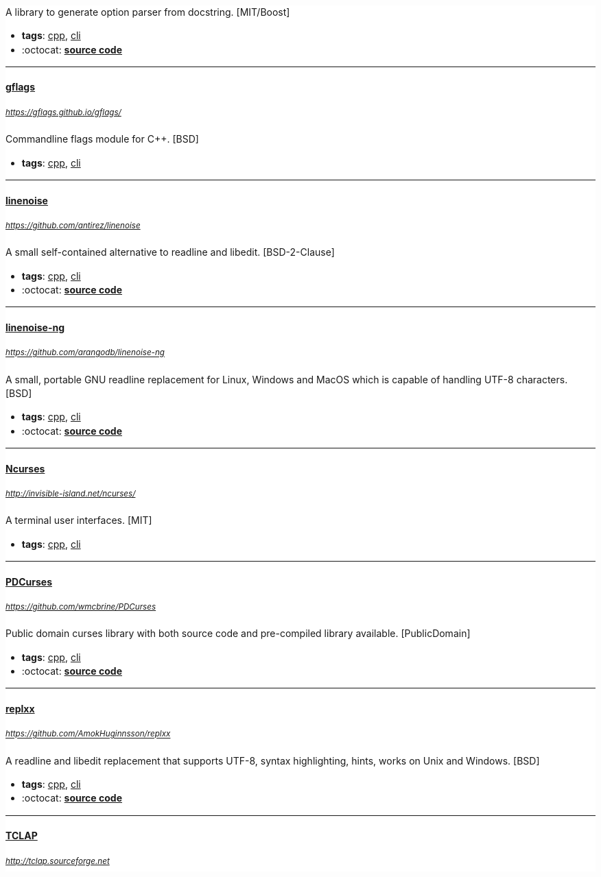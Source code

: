 A library to generate option parser from docstring. [MIT/Boost]
* **tags**: [cpp](../tagged/cpp.md), [cli](../tagged/cli.md)
* :octocat: **[source code](https://github.com/docopt/docopt.cpp)**
---
#### [gflags](https://gflags.github.io/gflags/)
_<sup>https://gflags.github.io/gflags/</sup>_

Commandline flags module for C++. [BSD]
* **tags**: [cpp](../tagged/cpp.md), [cli](../tagged/cli.md)
---
#### [linenoise](https://github.com/antirez/linenoise)
_<sup>https://github.com/antirez/linenoise</sup>_

A small self-contained alternative to readline and libedit. [BSD-2-Clause]
* **tags**: [cpp](../tagged/cpp.md), [cli](../tagged/cli.md)
* :octocat: **[source code](https://github.com/antirez/linenoise)**
---
#### [linenoise-ng](https://github.com/arangodb/linenoise-ng)
_<sup>https://github.com/arangodb/linenoise-ng</sup>_

A small, portable GNU readline replacement for Linux, Windows and MacOS which is capable of handling UTF-8 characters. [BSD]
* **tags**: [cpp](../tagged/cpp.md), [cli](../tagged/cli.md)
* :octocat: **[source code](https://github.com/arangodb/linenoise-ng)**
---
#### [Ncurses](http://invisible-island.net/ncurses/)
_<sup>http://invisible-island.net/ncurses/</sup>_

A terminal user interfaces. [MIT]
* **tags**: [cpp](../tagged/cpp.md), [cli](../tagged/cli.md)
---
#### [PDCurses](https://github.com/wmcbrine/PDCurses)
_<sup>https://github.com/wmcbrine/PDCurses</sup>_

Public domain curses library with both source code and pre-compiled library available. [PublicDomain]
* **tags**: [cpp](../tagged/cpp.md), [cli](../tagged/cli.md)
* :octocat: **[source code](https://github.com/wmcbrine/PDCurses)**
---
#### [replxx](https://github.com/AmokHuginnsson/replxx)
_<sup>https://github.com/AmokHuginnsson/replxx</sup>_

A readline and libedit replacement that supports UTF-8, syntax highlighting, hints, works on Unix and Windows. [BSD]
* **tags**: [cpp](../tagged/cpp.md), [cli](../tagged/cli.md)
* :octocat: **[source code](https://github.com/AmokHuginnsson/replxx)**
---
#### [TCLAP](http://tclap.sourceforge.net)
_<sup>http://tclap.sourceforge.net</sup>_

